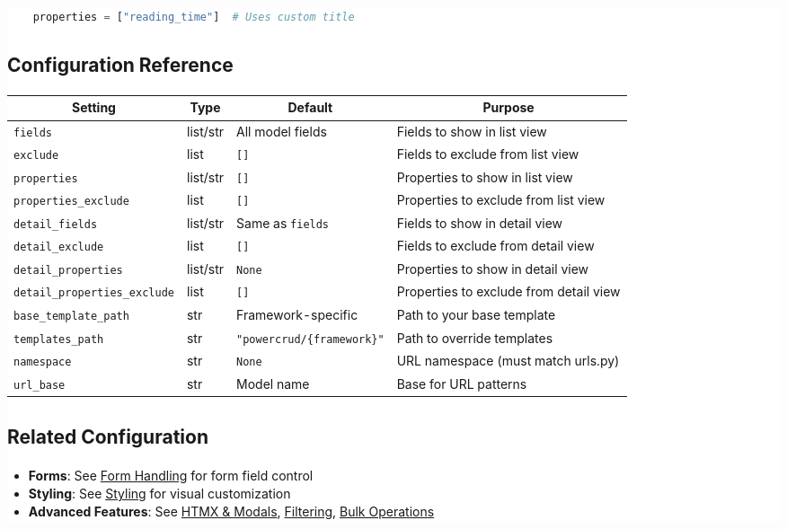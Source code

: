```python
    properties = ["reading_time"]  # Uses custom title
```

## Configuration Reference

| Setting | Type | Default | Purpose |
|---------|------|---------|---------|
| `fields` | list/str | All model fields | Fields to show in list view |
| `exclude` | list | `[]` | Fields to exclude from list view |
| `properties` | list/str | `[]` | Properties to show in list view |
| `properties_exclude` | list | `[]` | Properties to exclude from list view |
| `detail_fields` | list/str | Same as `fields` | Fields to show in detail view |
| `detail_exclude` | list | `[]` | Fields to exclude from detail view |
| `detail_properties` | list/str | `None` | Properties to show in detail view |
| `detail_properties_exclude` | list | `[]` | Properties to exclude from detail view |
| `base_template_path` | str | Framework-specific | Path to your base template |
| `templates_path` | str | `"powercrud/{framework}"` | Path to override templates |
| `namespace` | str | `None` | URL namespace (must match urls.py) |
| `url_base` | str | Model name | Base for URL patterns |

## Related Configuration

- **Forms**: See [Form Handling](form_handling.md) for form field control
- **Styling**: See [Styling](styling.md) for visual customization
- **Advanced Features**: See [HTMX & Modals](htmx_modals.md), [Filtering](filtering.md), [Bulk Operations](bulk_operations.md)
